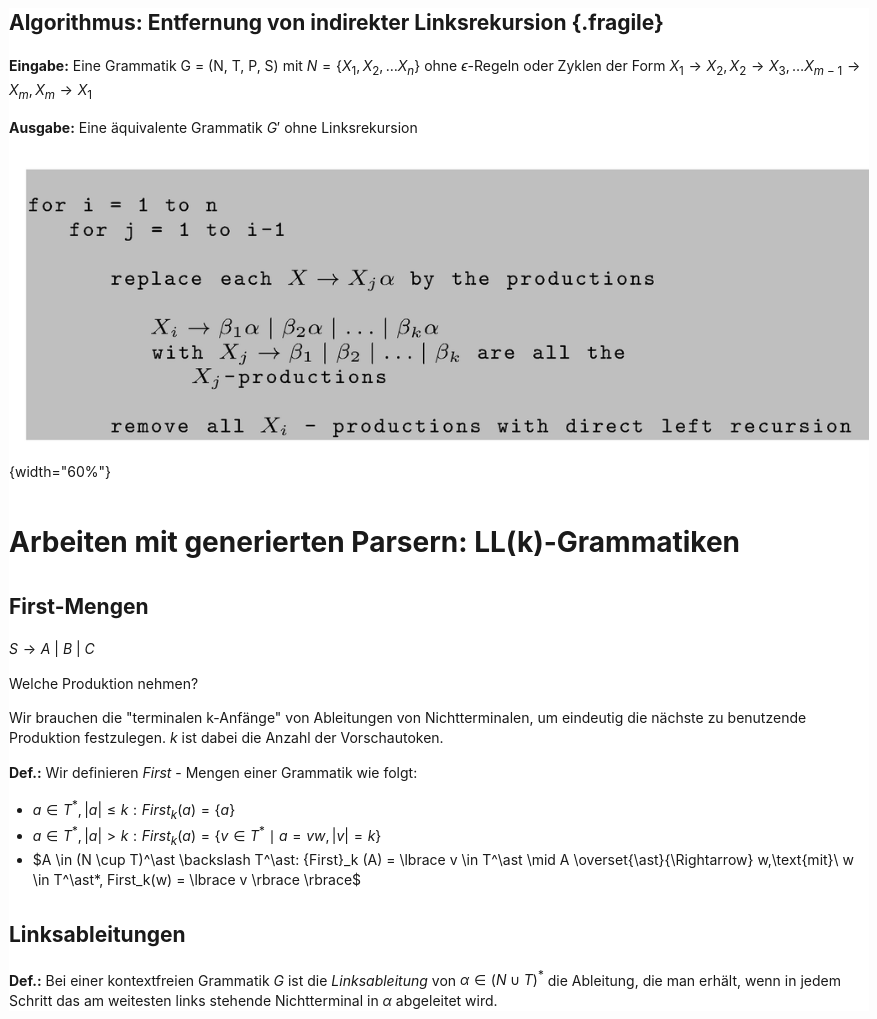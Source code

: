 
##  Algorithmus: Entfernung von indirekter Linksrekursion {.fragile}

**Eingabe:** Eine  Grammatik G = (N, T, P, S)  mit $N= \{X_1, X_2, \ldots X_n\}$ ohne $\epsilon$-Regeln oder Zyklen der Form $X_1 \rightarrow X_2, X_2 \rightarrow X_3, \ldots X_{m-1} \rightarrow X_m, X_m \rightarrow X_1$

**Ausgabe:** Eine äquivalente Grammatik $G'$ ohne Linksrekursion

![Algorithmus zur Entfernung indirekter Linksrekursion](images/indirekte_Linksrekursion_Elim.png){width="60%"}



# Arbeiten mit generierten Parsern: LL(k)-Grammatiken

## First-Mengen

$S \rightarrow A \ \vert \ B \ \vert \ C$

Welche Produktion nehmen?

Wir brauchen die "terminalen k-Anfänge" von Ableitungen von Nichtterminalen, um eindeutig die nächste zu benutzende Produktion festzulegen. $k$ ist dabei die Anzahl der Vorschautoken.

**Def.:** Wir definieren $First$ - Mengen einer Grammatik wie folgt:

*   $a \in T^\ast, |a| \leq k: {First}_k (a) = \{a\}$
*   $a \in T^\ast, |a| > k: {First}_k (a) = \lbrace v \in T^\ast \mid a = vw, |v| = k\rbrace$
*   $A \in (N \cup T)^\ast \backslash T^\ast: {First}_k (A) = \lbrace v \in T^\ast \mid  A \overset{\ast}{\Rightarrow} w,\text{mit}\ w \in T^\ast*, First_k(w) = \lbrace v \rbrace \rbrace$


## Linksableitungen

**Def.:** Bei einer kontextfreien Grammatik $G$ ist die $Linksableitung$ von $\alpha \in (N \cup T)^{\ast}$ die Ableitung, die man erhält, wenn in jedem Schritt das am weitesten links stehende Nichtterminal in $\alpha$ abgeleitet wird.
